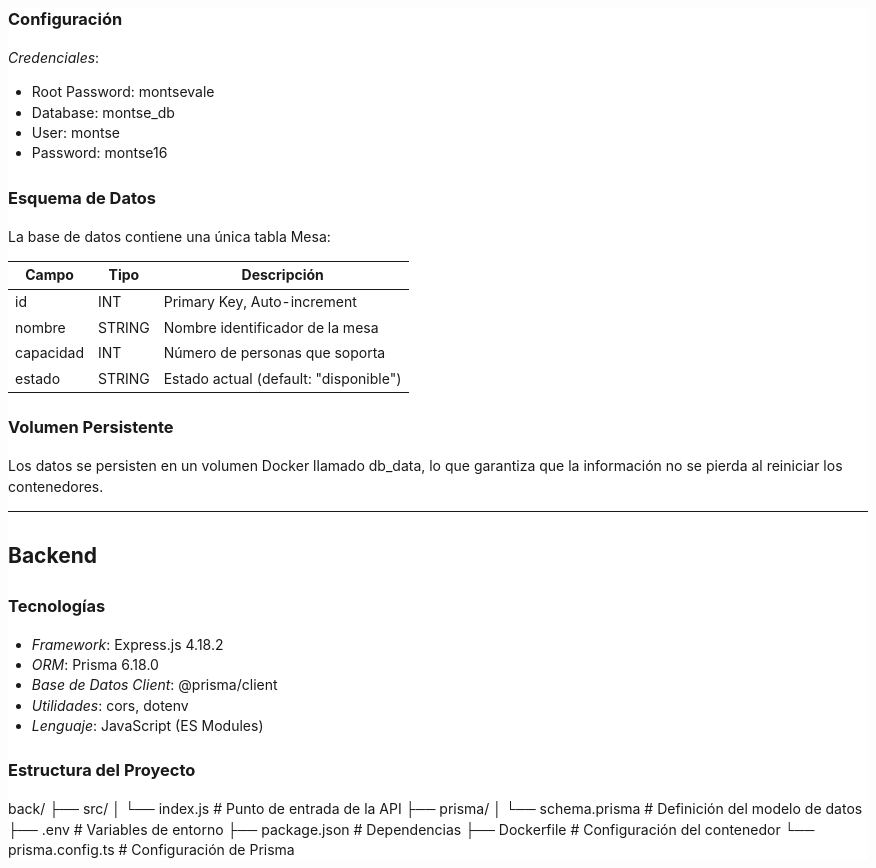 ### Configuración

*Credenciales*:
- Root Password: montsevale
- Database: montse_db
- User: montse
- Password: montse16

### Esquema de Datos

La base de datos contiene una única tabla Mesa:

| Campo     | Tipo    | Descripción                           |
|-----------|---------|---------------------------------------|
| id        | INT     | Primary Key, Auto-increment           |
| nombre    | STRING  | Nombre identificador de la mesa       |
| capacidad | INT     | Número de personas que soporta        |
| estado    | STRING  | Estado actual (default: "disponible") |

### Volumen Persistente

Los datos se persisten en un volumen Docker llamado db_data, lo que garantiza que la información no se pierda al reiniciar los contenedores.

---

## Backend

### Tecnologías

- *Framework*: Express.js 4.18.2
- *ORM*: Prisma 6.18.0
- *Base de Datos Client*: @prisma/client
- *Utilidades*: cors, dotenv
- *Lenguaje*: JavaScript (ES Modules)

### Estructura del Proyecto


back/
├── src/
│   └── index.js           # Punto de entrada de la API
├── prisma/
│   └── schema.prisma      # Definición del modelo de datos
├── .env                   # Variables de entorno
├── package.json           # Dependencias
├── Dockerfile             # Configuración del contenedor
└── prisma.config.ts       # Configuración de Prisma

